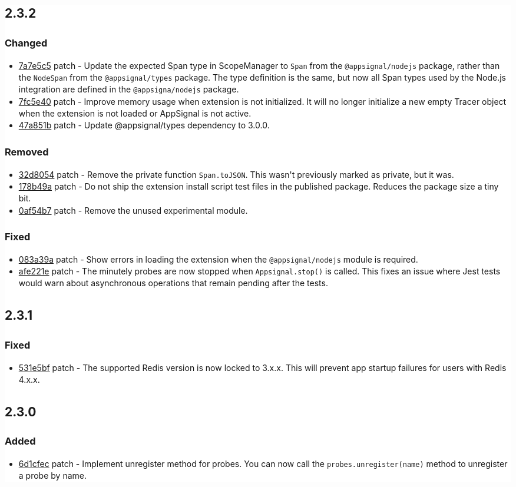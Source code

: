 ## 2.3.2

### Changed

- [7a7e5c5](https://github.com/appsignal/appsignal-nodejs/commit/7a7e5c5b494922084e15d8cb84dc9de8673c3d33) patch - Update the expected Span type in ScopeManager to `Span` from the `@appsignal/nodejs` package, rather than the `NodeSpan` from the `@appsignal/types` package. The type definition is the same, but now all Span types used by the Node.js integration are defined in the `@appsigna/nodejs` package.
- [7fc5e40](https://github.com/appsignal/appsignal-nodejs/commit/7fc5e40befca0cde2edb6d56ee3a12ad58fec06d) patch - Improve memory usage when extension is not initialized. It will no longer initialize a new empty Tracer object when the extension is not loaded or AppSignal is not active.
- [47a851b](https://github.com/appsignal/appsignal-nodejs/commit/47a851b380516b7ac2129ec294cf65ac6329c1bd) patch - Update @appsignal/types dependency to 3.0.0.

### Removed

- [32d8054](https://github.com/appsignal/appsignal-nodejs/commit/32d8054e5613e11a77fa3d98f246c72d3f98efa0) patch - Remove the private function `Span.toJSON`. This wasn't previously marked as private, but it was.
- [178b49a](https://github.com/appsignal/appsignal-nodejs/commit/178b49ac0bef06cbf8915e7727a82c69a142372d) patch - Do not ship the extension install script test files in the published package. Reduces the package size a tiny bit.
- [0af54b7](https://github.com/appsignal/appsignal-nodejs/commit/0af54b735e9ad4f7ceb22352008d07ebadcba1a9) patch - Remove the unused experimental module.

### Fixed

- [083a39a](https://github.com/appsignal/appsignal-nodejs/commit/083a39a159ed60fbbd615486b3e596e27b700b4e) patch - Show errors in loading the extension when the `@appsignal/nodejs` module is required.
- [afe221e](https://github.com/appsignal/appsignal-nodejs/commit/afe221e2a892d4dda068637a3f60ac31447ac33f) patch - The minutely probes are now stopped when `Appsignal.stop()` is called. This fixes an issue where Jest tests would warn about asynchronous operations that remain pending after the tests.

## 2.3.1

### Fixed

- [531e5bf](https://github.com/appsignal/appsignal-nodejs/commit/531e5bf14b078c9294d61c71cd62948bb3f3608c) patch - The supported Redis version is now locked to 3.x.x. This will prevent app startup failures for users
  with Redis 4.x.x.

## 2.3.0

### Added

- [6d1cfec](https://github.com/appsignal/appsignal-nodejs/commit/6d1cfec83e8ca19331aa114fe7f85b4ea5a179f0) patch - Implement unregister method for probes. You can now call the
  `probes.unregister(name)` method to unregister a probe by name.
